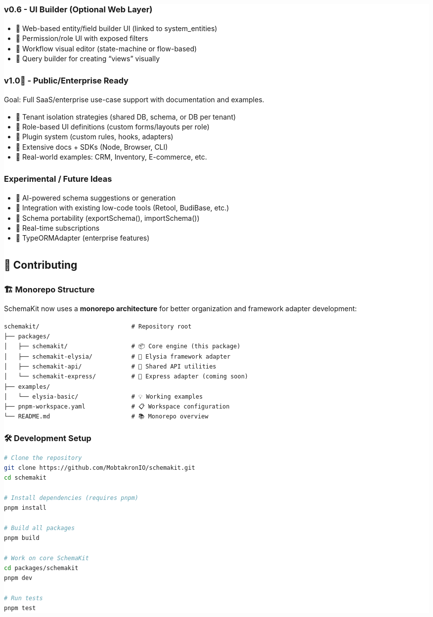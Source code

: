 ### **v0.6 - UI Builder (Optional Web Layer)** 
- 🎯 Web-based entity/field builder UI (linked to system_entities)
- 🎯 Permission/role UI with exposed filters
- 🎯 Workflow visual editor (state-machine or flow-based)
- 🎯 Query builder for creating “views” visually

### **v1.0🚀 - Public/Enterprise Ready** 

Goal: Full SaaS/enterprise use-case support with documentation and examples.
- 🎯 Tenant isolation strategies (shared DB, schema, or DB per tenant)
- 🎯 Role-based UI definitions (custom forms/layouts per role)
- 🎯 Plugin system (custom rules, hooks, adapters)
- 🎯 Extensive docs + SDKs (Node, Browser, CLI)
- 🎯 Real-world examples: CRM, Inventory, E-commerce, etc.

### **Experimental / Future Ideas** 

- 🧠 AI-powered schema suggestions or generation
- 🔁 Integration with existing low-code tools (Retool, BudiBase, etc.)
- 💼 Schema portability (exportSchema(), importSchema())
- 🎯 Real-time subscriptions
- 🎯 TypeORMAdapter (enterprise features)


## 🤝 Contributing

### 🏗️ Monorepo Structure

SchemaKit now uses a **monorepo architecture** for better organization and framework adapter development:

```
schemakit/                          # Repository root
├── packages/
│   ├── schemakit/                  # 📦 Core engine (this package)
│   ├── schemakit-elysia/           # 🚀 Elysia framework adapter
│   ├── schemakit-api/              # 🔧 Shared API utilities
│   └── schemakit-express/          # 🚧 Express adapter (coming soon)
├── examples/
│   └── elysia-basic/               # 💡 Working examples
├── pnpm-workspace.yaml             # 📋 Workspace configuration
└── README.md                       # 📚 Monorepo overview
```

### 🛠️ Development Setup

```bash
# Clone the repository
git clone https://github.com/MobtakronIO/schemakit.git
cd schemakit

# Install dependencies (requires pnpm)
pnpm install

# Build all packages
pnpm build

# Work on core SchemaKit
cd packages/schemakit
pnpm dev

# Run tests
pnpm test
```
